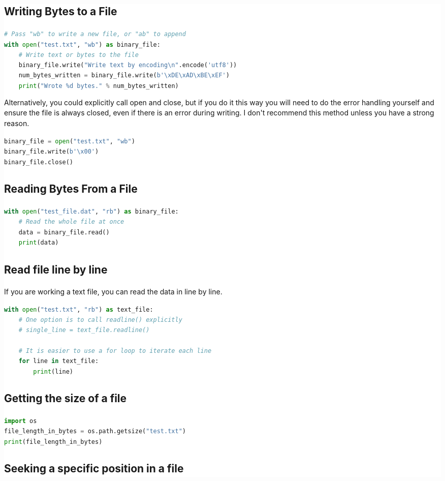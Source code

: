 ## Writing Bytes to a File

``` python
# Pass "wb" to write a new file, or "ab" to append
with open("test.txt", "wb") as binary_file:
    # Write text or bytes to the file
    binary_file.write("Write text by encoding\n".encode('utf8'))
    num_bytes_written = binary_file.write(b'\xDE\xAD\xBE\xEF')
    print("Wrote %d bytes." % num_bytes_written)
```

Alternatively, you could explicitly call open and close, but if you do it this way you will need to do the error handling yourself and ensure the file is always closed, even if there is an error during writing. I don't recommend this method unless you have a strong reason.

``` python
binary_file = open("test.txt", "wb")
binary_file.write(b'\x00')
binary_file.close()
```

## Reading Bytes From a File

``` python
with open("test_file.dat", "rb") as binary_file:
    # Read the whole file at once
    data = binary_file.read()
    print(data)
```

## Read file line by line

If you are working a text file, you can read the data in line by line.

``` python
with open("test.txt", "rb") as text_file:
    # One option is to call readline() explicitly
    # single_line = text_file.readline()

    # It is easier to use a for loop to iterate each line
    for line in text_file:
        print(line)
```

## Getting the size of a file

``` python
import os
file_length_in_bytes = os.path.getsize("test.txt")
print(file_length_in_bytes)
```

## Seeking a specific position in a file
